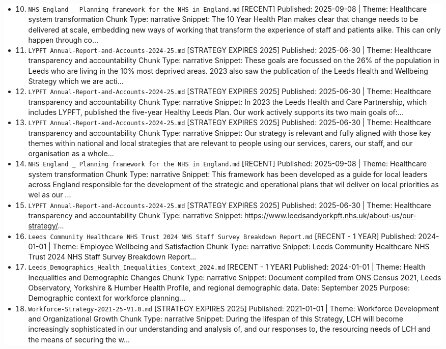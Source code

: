 - 10. `NHS England _ Planning framework for the NHS in England.md` [RECENT]
    Published: 2025-09-08 | Theme: Healthcare system transformation
    Chunk Type: narrative
    Snippet: The 10 Year Health Plan makes clear that change needs to be delivered at scale, embedding new ways of working that transform the experience of staff and patients alike. This can only happen through co...

- 11. `LYPFT Annual-Report-and-Accounts-2024-25.md` [STRATEGY EXPIRES 2025]
    Published: 2025-06-30 | Theme: Healthcare transparency and accountability
    Chunk Type: narrative
    Snippet: These goals are focussed on the 26% of the population in Leeds who are living in the 10% most deprived areas. 2023 also saw the publication of the Leeds Health and Wellbeing Strategy which we are acti...

- 12. `LYPFT Annual-Report-and-Accounts-2024-25.md` [STRATEGY EXPIRES 2025]
    Published: 2025-06-30 | Theme: Healthcare transparency and accountability
    Chunk Type: narrative
    Snippet: In 2023 the Leeds Health and Care Partnership, which includes LYPFT, published the five-year Healthy Leeds Plan. Our work actively supports its two main goals of:...

- 13. `LYPFT Annual-Report-and-Accounts-2024-25.md` [STRATEGY EXPIRES 2025]
    Published: 2025-06-30 | Theme: Healthcare transparency and accountability
    Chunk Type: narrative
    Snippet: Our strategy is relevant and fully aligned with those key themes within national and local strategies that are relevant to people using our services, carers, our staff, and our organisation as a whole...

- 14. `NHS England _ Planning framework for the NHS in England.md` [RECENT]
    Published: 2025-09-08 | Theme: Healthcare system transformation
    Chunk Type: narrative
    Snippet: This framework has been developed as a guide for local leaders across England responsible for the development of the strategic and operational plans that wil deliver on local priorities as wel as our ...

- 15. `LYPFT Annual-Report-and-Accounts-2024-25.md` [STRATEGY EXPIRES 2025]
    Published: 2025-06-30 | Theme: Healthcare transparency and accountability
    Chunk Type: narrative
    Snippet: https://www.leedsandyorkpft.nhs.uk/about-us/our-strategy/...

- 16. `Leeds Community Healthcare NHS Trust 2024 NHS Staff Survey Breakdown Report.md` [RECENT - 1 YEAR]
    Published: 2024-01-01 | Theme: Employee Wellbeing and Satisfaction
    Chunk Type: narrative
    Snippet: Leeds Community Healthcare NHS Trust 2024 NHS Staff Survey Breakdown Report...

- 17. `Leeds_Demographics_Health_Inequalities_Context_2024.md` [RECENT - 1 YEAR]
    Published: 2024-01-01 | Theme: Health Inequalities and Demographic Changes
    Chunk Type: narrative
    Snippet: Document compiled from ONS Census 2021, Leeds Observatory, Yorkshire & Humber Health Profile, and regional demographic data. Date: September 2025 Purpose: Demographic context for workforce planning...

- 18. `Workforce-Strategy-2021-25-V1.0.md` [STRATEGY EXPIRES 2025]
    Published: 2021-01-01 | Theme: Workforce Development and Organizational Growth
    Chunk Type: narrative
    Snippet: During the lifespan of this Strategy, LCH will become increasingly sophisticated in our understanding and analysis of, and our responses to, the resourcing needs of LCH and the means of securing the w...

